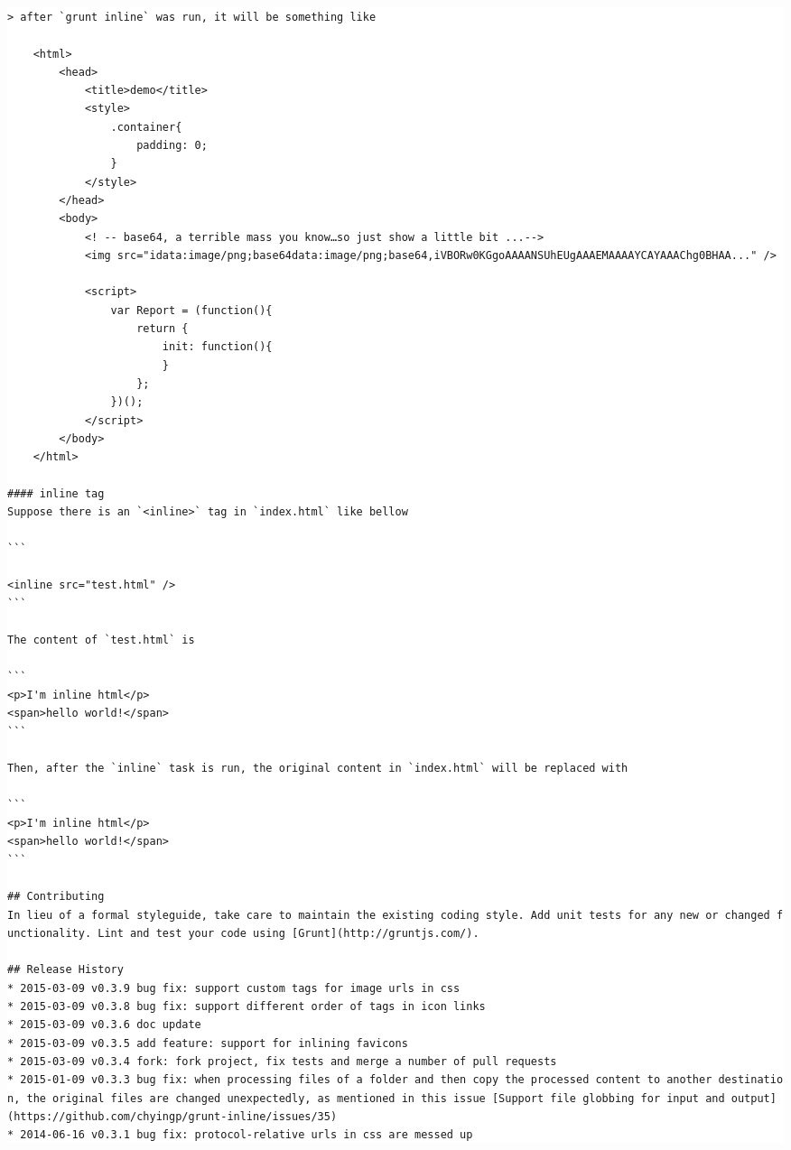 ````
> after `grunt inline` was run, it will be something like

	<html>
		<head>
			<title>demo</title>
			<style>
				.container{
					padding: 0;
				}
			</style>
		</head>
		<body>
			<! -- base64, a terrible mass you know…so just show a little bit ...-->
			<img src="idata:image/png;base64data:image/png;base64,iVBORw0KGgoAAAANSUhEUgAAAEMAAAAYCAYAAAChg0BHAA..." />

			<script>
				var Report = (function(){
					return {
						init: function(){
						}
					};
				})();
			</script>
		</body>
	</html>

#### inline tag
Suppose there is an `<inline>` tag in `index.html` like bellow

```

<inline src="test.html" />
```

The content of `test.html` is

```
<p>I'm inline html</p>
<span>hello world!</span>
```

Then, after the `inline` task is run, the original content in `index.html` will be replaced with

```
<p>I'm inline html</p>
<span>hello world!</span>
```

## Contributing
In lieu of a formal styleguide, take care to maintain the existing coding style. Add unit tests for any new or changed functionality. Lint and test your code using [Grunt](http://gruntjs.com/).

## Release History
* 2015-03-09 v0.3.9 bug fix: support custom tags for image urls in css
* 2015-03-09 v0.3.8 bug fix: support different order of tags in icon links
* 2015-03-09 v0.3.6 doc update
* 2015-03-09 v0.3.5 add feature: support for inlining favicons
* 2015-03-09 v0.3.4 fork: fork project, fix tests and merge a number of pull requests
* 2015-01-09 v0.3.3 bug fix: when processing files of a folder and then copy the processed content to another destination, the original files are changed unexpectedly, as mentioned in this issue [Support file globbing for input and output](https://github.com/chyingp/grunt-inline/issues/35)
* 2014-06-16 v0.3.1 bug fix: protocol-relative urls in css are messed up
````